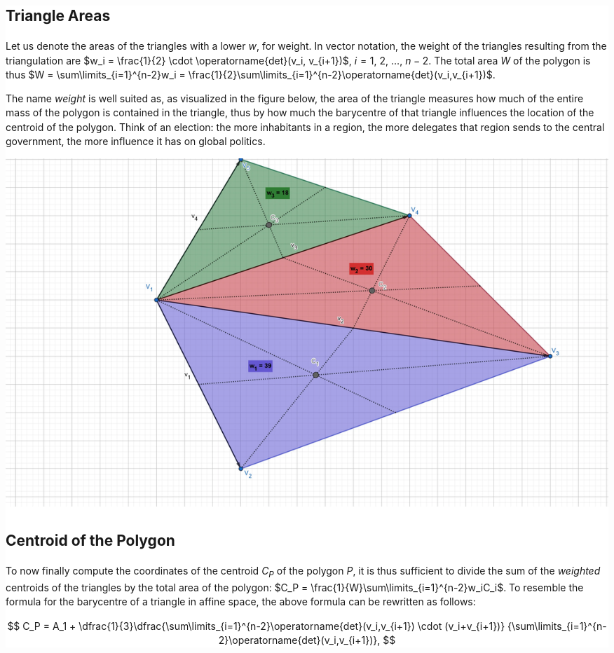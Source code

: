 ## Triangle Areas
Let us denote the areas of the triangles with a lower $w$, for weight. In vector notation, the weight of the triangles resulting from the triangulation are $w_i = \frac{1}{2} \cdot \operatorname{det}(v_i, v_{i+1})$, $i=1$, $2$, …, $n-2$. The total area $W$ of the polygon is thus $W = \sum\limits_{i=1}^{n-2}w_i = \frac{1}{2}\sum\limits_{i=1}^{n-2}\operatorname{det}(v_i,v_{i+1})$.

The name *weight* is well suited as, as visualized in the figure below, the area of the triangle measures how much of the entire mass of the polygon is contained in the triangle, thus by how much the barycentre of that triangle influences the location of the centroid of the polygon. Think of an election: the more inhabitants in a region, the more delegates that region sends to the central government, the more influence it has on global politics.

![The weights of the different triangles](../../../../../assets/mathematics/geometry/euclidean/polygon3.webp)

## Centroid of the Polygon
To now finally compute the coordinates of the centroid $C_P$ of the polygon $P$, it is thus sufficient to divide the sum of the *weighted* centroids of the triangles by the total area of the polygon: $C_P = \frac{1}{W}\sum\limits_{i=1}^{n-2}w_iC_i$. To resemble the formula for the barycentre of a triangle in affine space, the above formula can be rewritten as follows: 

$$
C_P = A_1 + \dfrac{1}{3}\dfrac{\sum\limits_{i=1}^{n-2}\operatorname{det}(v_i,v_{i+1}) \cdot (v_i+v_{i+1})}
{\sum\limits_{i=1}^{n-2}\operatorname{det}(v_i,v_{i+1})},
$$ 
